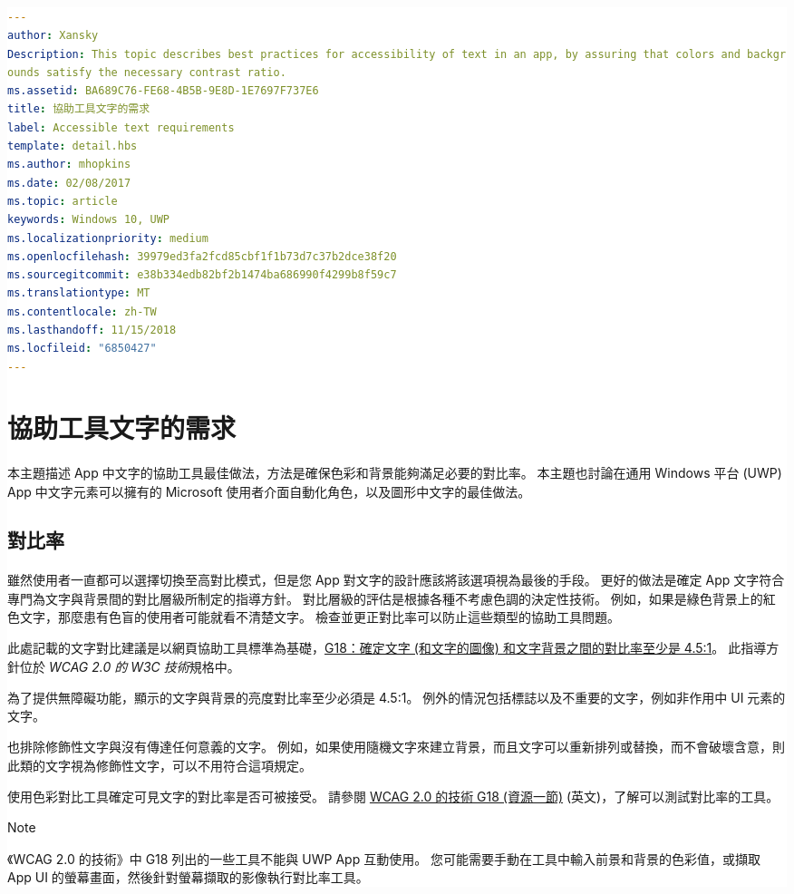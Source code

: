 ```yaml
---
author: Xansky
Description: This topic describes best practices for accessibility of text in an app, by assuring that colors and backgrounds satisfy the necessary contrast ratio.
ms.assetid: BA689C76-FE68-4B5B-9E8D-1E7697F737E6
title: 協助工具文字的需求
label: Accessible text requirements
template: detail.hbs
ms.author: mhopkins
ms.date: 02/08/2017
ms.topic: article
keywords: Windows 10, UWP
ms.localizationpriority: medium
ms.openlocfilehash: 39979ed3fa2fcd85cbf1f1b73d7c37b2dce38f20
ms.sourcegitcommit: e38b334edb82bf2b1474ba686990f4299b8f59c7
ms.translationtype: MT
ms.contentlocale: zh-TW
ms.lasthandoff: 11/15/2018
ms.locfileid: "6850427"
---
```

# <a name="accessible-text-requirements"></a>協助工具文字的需求  




本主題描述 App 中文字的協助工具最佳做法，方法是確保色彩和背景能夠滿足必要的對比率。 本主題也討論在通用 Windows 平台 (UWP) App 中文字元素可以擁有的 Microsoft 使用者介面自動化角色，以及圖形中文字的最佳做法。

<span id="contrast_rations"/>
<span id="CONTRAST_RATIONS"/>

## <a name="contrast-ratios"></a>對比率  
雖然使用者一直都可以選擇切換至高對比模式，但是您 App 對文字的設計應該將該選項視為最後的手段。 更好的做法是確定 App 文字符合專門為文字與背景間的對比層級所制定的指導方針。 對比層級的評估是根據各種不考慮色調的決定性技術。 例如，如果是綠色背景上的紅色文字，那麼患有色盲的使用者可能就看不清楚文字。 檢查並更正對比率可以防止這些類型的協助工具問題。

此處記載的文字對比建議是以網頁協助工具標準為基礎，[G18：確定文字 (和文字的圖像) 和文字背景之間的對比率至少是 4.5:1](http://go.microsoft.com/fwlink/p/?linkid=221823)。 此指導方針位於 *WCAG 2.0 的 W3C 技術*規格中。

為了提供無障礙功能，顯示的文字與背景的亮度對比率至少必須是 4.5:1。 例外的情況包括標誌以及不重要的文字，例如非作用中 UI 元素的文字。

也排除修飾性文字與沒有傳達任何意義的文字。 例如，如果使用隨機文字來建立背景，而且文字可以重新排列或替換，而不會破壞含意，則此類的文字視為修飾性文字，可以不用符合這項規定。

使用色彩對比工具確定可見文字的對比率是否可被接受。 請參閱 [WCAG 2.0 的技術 G18 (資源一節)](http://www.w3.org/TR/WCAG20-TECHS/G18.html#G18-resources) (英文)，了解可以測試對比率的工具。

> [!NOTE]
> 《WCAG 2.0 的技術》中 G18 列出的一些工具不能與 UWP App 互動使用。 您可能需要手動在工具中輸入前景和背景的色彩值，或擷取 App UI 的螢幕畫面，然後針對螢幕擷取的影像執行對比率工具。

<span id="Text_element_roles"/>
<span id="text_element_roles"/>
<span id="TEXT_ELEMENT_ROLES"/>
